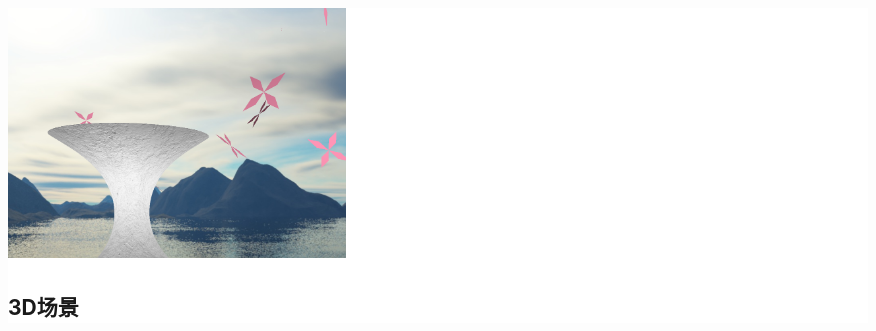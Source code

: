 <img src="%E8%8C%97%E9%85%8A%20cb15fad82be14f80ad3914fa8c336891/%E6%88%AA%E5%B1%8F2022-01-05_%E4%B8%8A%E5%8D%8810.57.11.png" alt="截屏2022-01-05 上午10.57.11.png" style="zoom:33%;" />

## 3D场景

